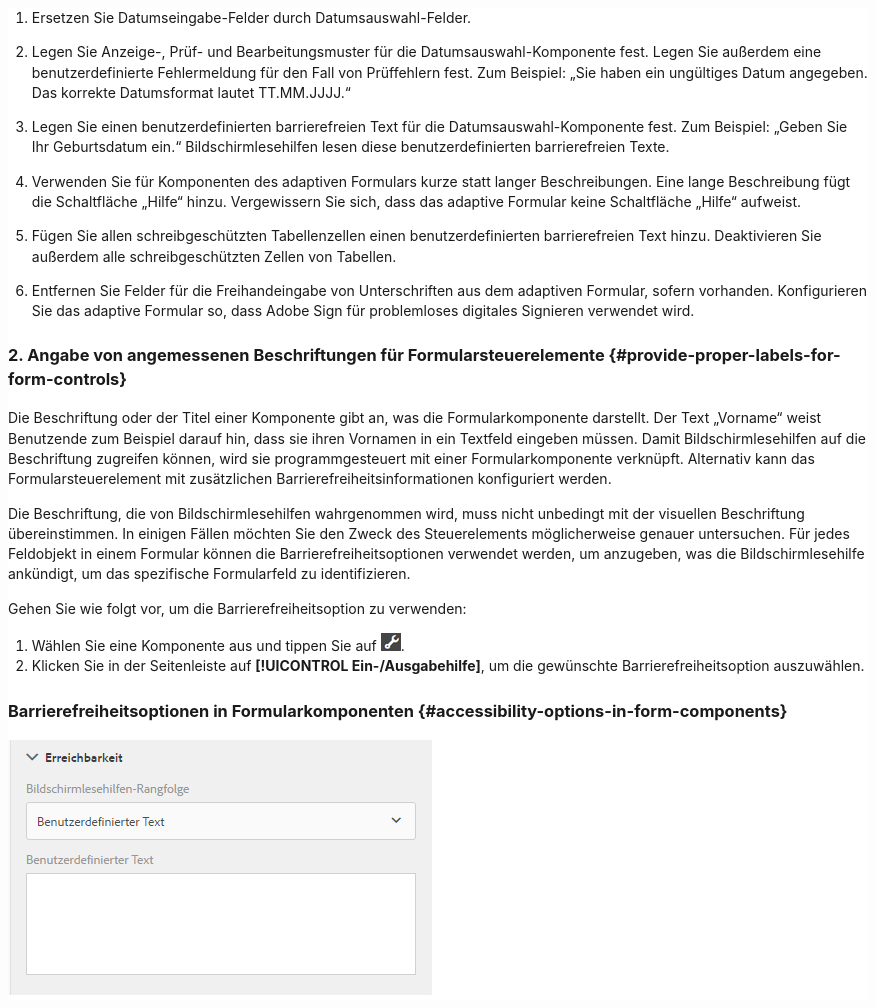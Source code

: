 1. Ersetzen Sie Datumseingabe-Felder durch Datumsauswahl-Felder.

1. Legen Sie Anzeige-, Prüf- und Bearbeitungsmuster für die Datumsauswahl-Komponente fest. Legen Sie außerdem eine benutzerdefinierte Fehlermeldung für den Fall von Prüffehlern fest. Zum Beispiel: „Sie haben ein ungültiges Datum angegeben. Das korrekte Datumsformat lautet TT.MM.JJJJ.“

1. Legen Sie einen benutzerdefinierten barrierefreien Text für die Datumsauswahl-Komponente fest. Zum Beispiel: „Geben Sie Ihr Geburtsdatum ein.“ Bildschirmlesehilfen lesen diese benutzerdefinierten barrierefreien Texte.

1. Verwenden Sie für Komponenten des adaptiven Formulars kurze statt langer Beschreibungen. Eine lange Beschreibung fügt die Schaltfläche „Hilfe“ hinzu. Vergewissern Sie sich, dass das adaptive Formular keine Schaltfläche „Hilfe“ aufweist.

1. Fügen Sie allen schreibgeschützten Tabellenzellen einen benutzerdefinierten barrierefreien Text hinzu. Deaktivieren Sie außerdem alle schreibgeschützten Zellen von Tabellen.

1. Entfernen Sie Felder für die Freihandeingabe von Unterschriften aus dem adaptiven Formular, sofern vorhanden. Konfigurieren Sie das adaptive Formular so, dass Adobe Sign für problemloses digitales Signieren verwendet wird.

### 2. Angabe von angemessenen Beschriftungen für Formularsteuerelemente {#provide-proper-labels-for-form-controls}

Die Beschriftung oder der Titel einer Komponente gibt an, was die Formularkomponente darstellt. Der Text „Vorname“ weist Benutzende zum Beispiel darauf hin, dass sie ihren Vornamen in ein Textfeld eingeben müssen. Damit Bildschirmlesehilfen auf die Beschriftung zugreifen können, wird sie programmgesteuert mit einer Formularkomponente verknüpft. Alternativ kann das Formularsteuerelement mit zusätzlichen Barrierefreiheitsinformationen konfiguriert werden.

Die Beschriftung, die von Bildschirmlesehilfen wahrgenommen wird, muss nicht unbedingt mit der visuellen Beschriftung übereinstimmen. In einigen Fällen möchten Sie den Zweck des Steuerelements möglicherweise genauer untersuchen. Für jedes Feldobjekt in einem Formular können die Barrierefreiheitsoptionen verwendet werden, um anzugeben, was die Bildschirmlesehilfe ankündigt, um das spezifische Formularfeld zu identifizieren.

Gehen Sie wie folgt vor, um die Barrierefreiheitsoption zu verwenden:

1. Wählen Sie eine Komponente aus und tippen Sie auf ![cmppr](assets/cmppr.png).
1. Klicken Sie in der Seitenleiste auf **[!UICONTROL Ein-/Ausgabehilfe]**, um die gewünschte Barrierefreiheitsoption auszuwählen.

### Barrierefreiheitsoptionen in Formularkomponenten {#accessibility-options-in-form-components}

![Barrierefreiheitsoptionen in Formularkomponenten](assets/accessibility-options.png)
